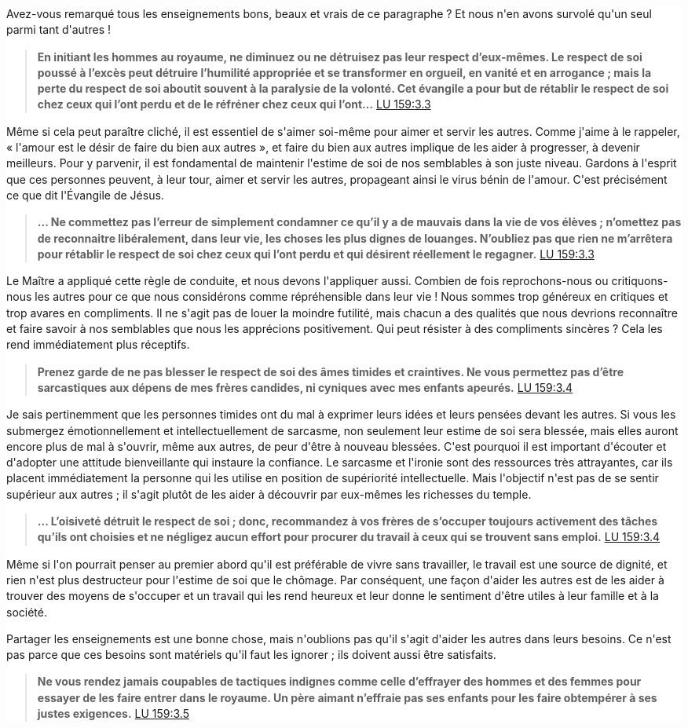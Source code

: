 Avez-vous remarqué tous les enseignements bons, beaux et vrais de ce paragraphe ? Et nous n'en avons survolé qu'un seul parmi tant d'autres !

> **En initiant les hommes au royaume, ne diminuez ou ne détruisez pas leur respect d’eux-mêmes. Le respect de soi poussé à l’excès peut détruire l’humilité appropriée et se transformer en orgueil, en vanité et en arrogance ; mais la perte du respect de soi aboutit souvent à la paralysie de la volonté. Cet évangile a pour but de rétablir le respect de soi chez ceux qui l’ont perdu et de le réfréner chez ceux qui l’ont…** [LU 159:3.3](/fr/The_Urantia_Book/159#p3_3)

Même si cela peut paraître cliché, il est essentiel de s'aimer soi-même pour aimer et servir les autres. Comme j'aime à le rappeler, « l'amour est le désir de faire du bien aux autres », et faire du bien aux autres implique de les aider à progresser, à devenir meilleurs. Pour y parvenir, il est fondamental de maintenir l'estime de soi de nos semblables à son juste niveau. Gardons à l'esprit que ces personnes peuvent, à leur tour, aimer et servir les autres, propageant ainsi le virus bénin de l'amour. C'est précisément ce que dit l'Évangile de Jésus.

> **... Ne commettez pas l’erreur de simplement condamner ce qu’il y a de mauvais dans la vie de vos élèves ; n’omettez pas de reconnaitre libéralement, dans leur vie, les choses les plus dignes de louanges. N’oubliez pas que rien ne m’arrêtera pour rétablir le respect de soi chez ceux qui l’ont perdu et qui désirent réellement le regagner.** [LU 159:3.3](/fr/The_Urantia_Book/159#p3_3)

Le Maître a appliqué cette règle de conduite, et nous devons l'appliquer aussi. Combien de fois reprochons-nous ou critiquons-nous les autres pour ce que nous considérons comme répréhensible dans leur vie ! Nous sommes trop généreux en critiques et trop avares en compliments. Il ne s'agit pas de louer la moindre futilité, mais chacun a des qualités que nous devrions reconnaître et faire savoir à nos semblables que nous les apprécions positivement. Qui peut résister à des compliments sincères ? Cela les rend immédiatement plus réceptifs.

> **Prenez garde de ne pas blesser le respect de soi des âmes timides et craintives. Ne vous permettez pas d’être sarcastiques aux dépens de mes frères candides, ni cyniques avec mes enfants apeurés.** [LU 159:3.4](/fr/The_Urantia_Book/159#p3_4)

Je sais pertinemment que les personnes timides ont du mal à exprimer leurs idées et leurs pensées devant les autres. Si vous les submergez émotionnellement et intellectuellement de sarcasme, non seulement leur estime de soi sera blessée, mais elles auront encore plus de mal à s'ouvrir, même aux autres, de peur d'être à nouveau blessées. C'est pourquoi il est important d'écouter et d'adopter une attitude bienveillante qui instaure la confiance. Le sarcasme et l'ironie sont des ressources très attrayantes, car ils placent immédiatement la personne qui les utilise en position de supériorité intellectuelle. Mais l'objectif n'est pas de se sentir supérieur aux autres ; il s'agit plutôt de les aider à découvrir par eux-mêmes les richesses du temple.

> **... L’oisiveté détruit le respect de soi ; donc, recommandez à vos frères de s’occuper toujours activement des tâches qu’ils ont choisies et ne négligez aucun effort pour procurer du travail à ceux qui se trouvent sans emploi.** [LU 159:3.4](/fr/The_Urantia_Book/159#p3_4)

Même si l'on pourrait penser au premier abord qu'il est préférable de vivre sans travailler, le travail est une source de dignité, et rien n'est plus destructeur pour l'estime de soi que le chômage. Par conséquent, une façon d'aider les autres est de les aider à trouver des moyens de s'occuper et un travail qui les rend heureux et leur donne le sentiment d'être utiles à leur famille et à la société.

Partager les enseignements est une bonne chose, mais n'oublions pas qu'il s'agit d'aider les autres dans leurs besoins. Ce n'est pas parce que ces besoins sont matériels qu'il faut les ignorer ; ils doivent aussi être satisfaits.

> **Ne vous rendez jamais coupables de tactiques indignes comme celle d’effrayer des hommes et des femmes pour essayer de les faire entrer dans le royaume. Un père aimant n’effraie pas ses enfants pour les faire obtempérer à ses justes exigences.** [LU 159:3.5](/fr/The_Urantia_Book/159#p3_5)
